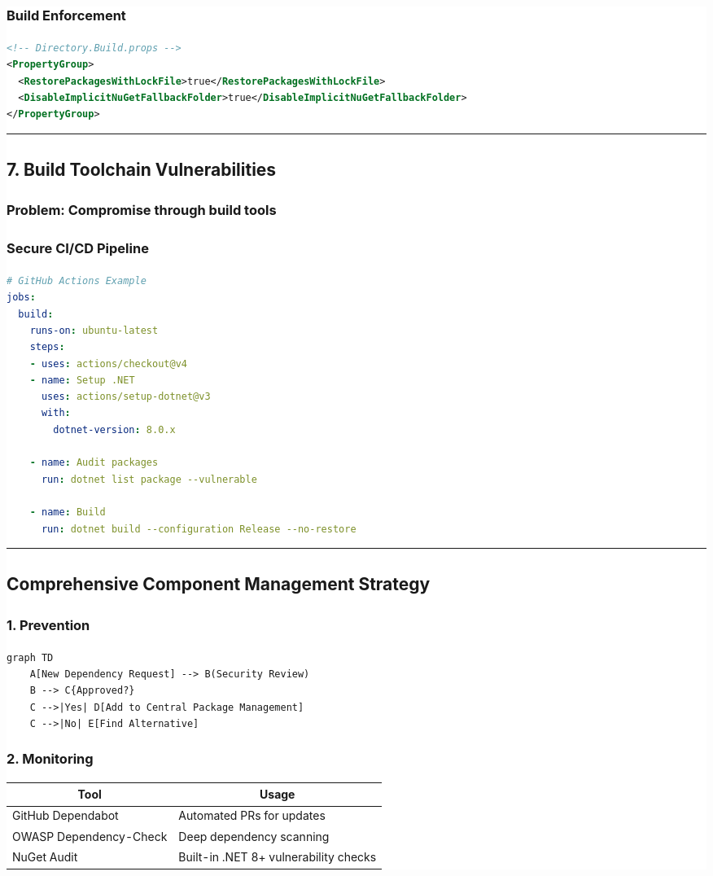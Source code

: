 ### **Build Enforcement**
```xml
<!-- Directory.Build.props -->
<PropertyGroup>
  <RestorePackagesWithLockFile>true</RestorePackagesWithLockFile>
  <DisableImplicitNuGetFallbackFolder>true</DisableImplicitNuGetFallbackFolder>
</PropertyGroup>
```

---

## **7. Build Toolchain Vulnerabilities**

### **Problem:** Compromise through build tools

### **Secure CI/CD Pipeline**
```yaml
# GitHub Actions Example
jobs:
  build:
    runs-on: ubuntu-latest
    steps:
    - uses: actions/checkout@v4
    - name: Setup .NET
      uses: actions/setup-dotnet@v3
      with:
        dotnet-version: 8.0.x
        
    - name: Audit packages
      run: dotnet list package --vulnerable
      
    - name: Build
      run: dotnet build --configuration Release --no-restore
```

---

## **Comprehensive Component Management Strategy**

### **1. Prevention**
```mermaid
graph TD
    A[New Dependency Request] --> B(Security Review)
    B --> C{Approved?}
    C -->|Yes| D[Add to Central Package Management]
    C -->|No| E[Find Alternative]
```

### **2. Monitoring**
| **Tool**               | **Usage**                              |
|------------------------|----------------------------------------|
| GitHub Dependabot      | Automated PRs for updates              |
| OWASP Dependency-Check | Deep dependency scanning               |
| NuGet Audit            | Built-in .NET 8+ vulnerability checks  |
